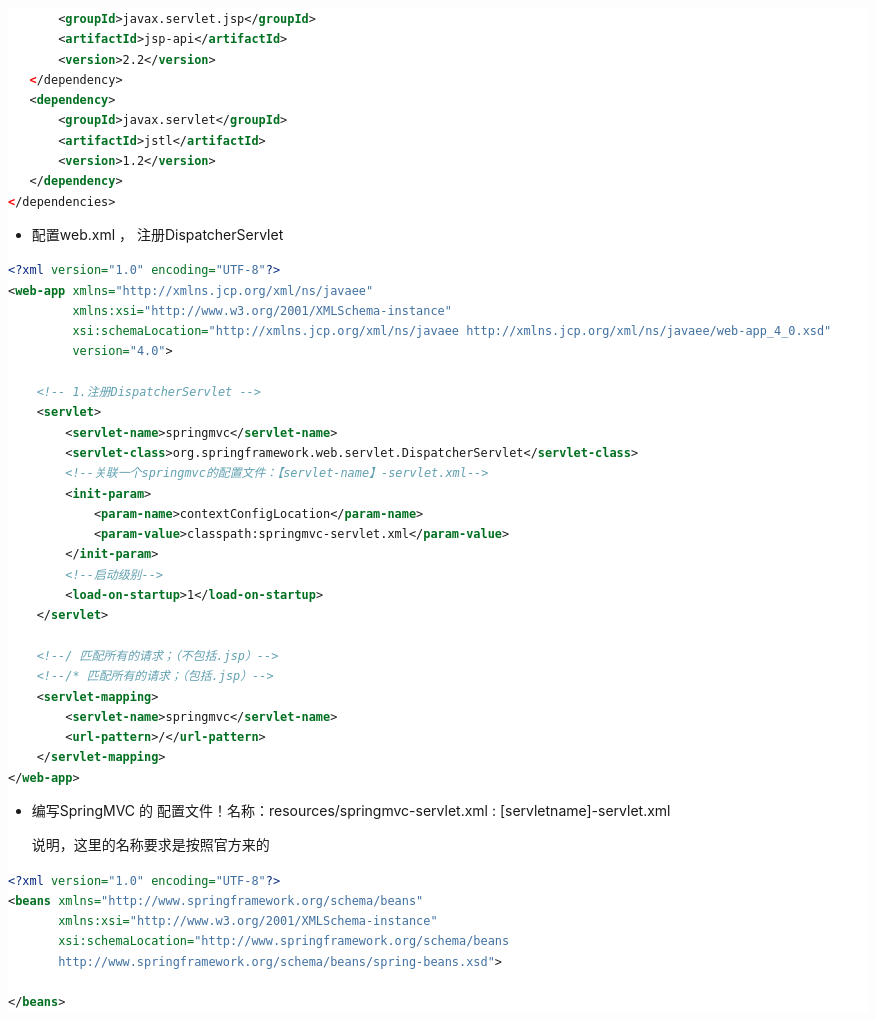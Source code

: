 ```xml
       <groupId>javax.servlet.jsp</groupId>
       <artifactId>jsp-api</artifactId>
       <version>2.2</version>
   </dependency>
   <dependency>
       <groupId>javax.servlet</groupId>
       <artifactId>jstl</artifactId>
       <version>1.2</version>
   </dependency>
</dependencies>
```

* 配置web.xml  ， 注册DispatcherServlet

```xml
<?xml version="1.0" encoding="UTF-8"?>
<web-app xmlns="http://xmlns.jcp.org/xml/ns/javaee"
         xmlns:xsi="http://www.w3.org/2001/XMLSchema-instance"
         xsi:schemaLocation="http://xmlns.jcp.org/xml/ns/javaee http://xmlns.jcp.org/xml/ns/javaee/web-app_4_0.xsd"
         version="4.0">
    
    <!-- 1.注册DispatcherServlet -->
    <servlet>
        <servlet-name>springmvc</servlet-name>
        <servlet-class>org.springframework.web.servlet.DispatcherServlet</servlet-class>
        <!--关联一个springmvc的配置文件：【servlet-name】-servlet.xml-->
        <init-param>
            <param-name>contextConfigLocation</param-name>
            <param-value>classpath:springmvc-servlet.xml</param-value>
        </init-param>
        <!--启动级别-->
        <load-on-startup>1</load-on-startup>
    </servlet>

    <!--/ 匹配所有的请求；（不包括.jsp）-->
    <!--/* 匹配所有的请求；（包括.jsp）-->
    <servlet-mapping>
        <servlet-name>springmvc</servlet-name>
        <url-pattern>/</url-pattern>
    </servlet-mapping>
</web-app>
```

* 编写SpringMVC 的 配置文件！名称：resources/springmvc-servlet.xml  : [servletname]-servlet.xml

  说明，这里的名称要求是按照官方来的

```xml
<?xml version="1.0" encoding="UTF-8"?>
<beans xmlns="http://www.springframework.org/schema/beans"
       xmlns:xsi="http://www.w3.org/2001/XMLSchema-instance"
       xsi:schemaLocation="http://www.springframework.org/schema/beans
       http://www.springframework.org/schema/beans/spring-beans.xsd">

</beans>
```
